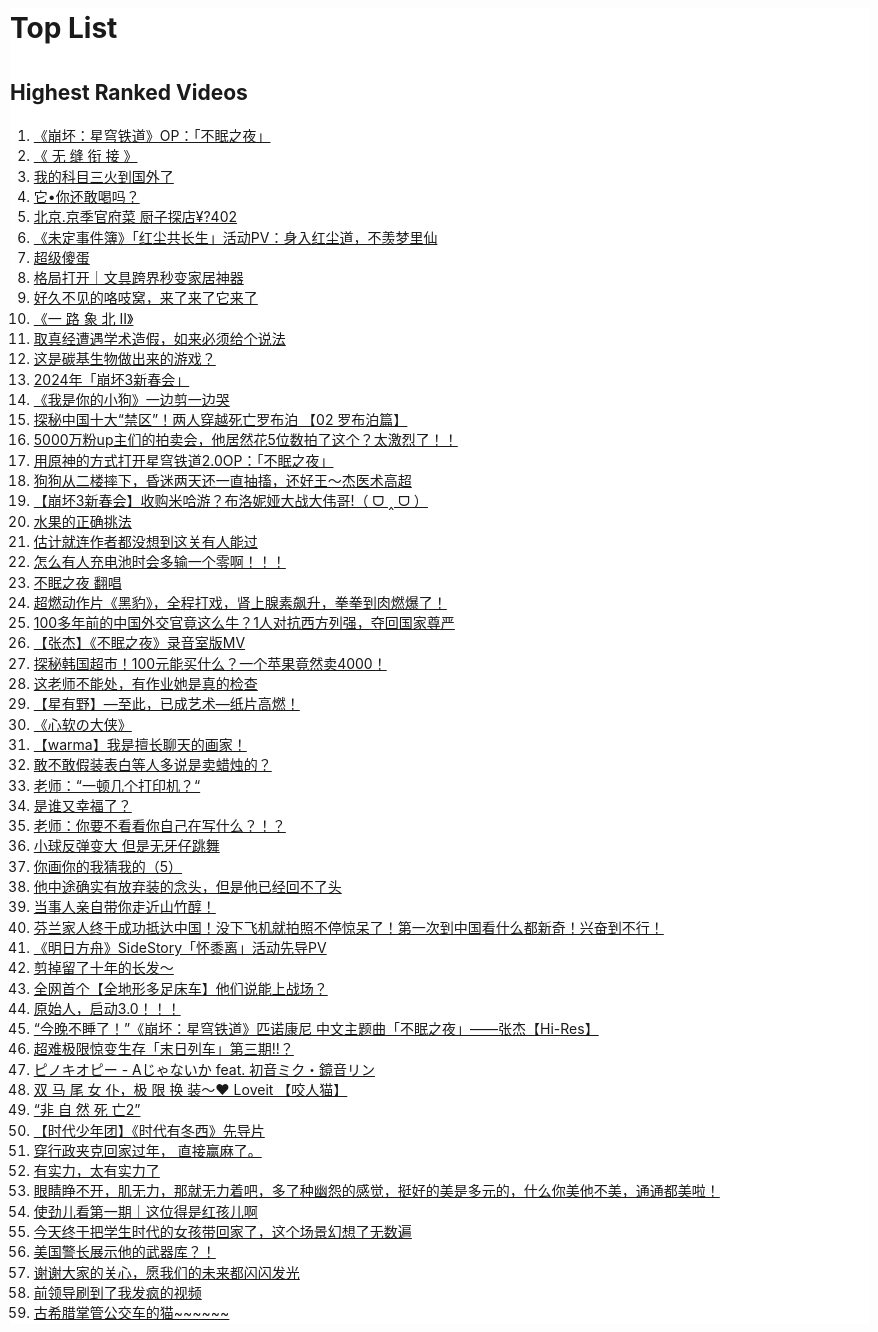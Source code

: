 # Top List
## Highest Ranked Videos
1. [《崩坏：星穹铁道》OP：「不眠之夜」](https://www.bilibili.com/video/BV1me411n7eu)
1. [《 无 缝 衔 接 》](https://www.bilibili.com/video/BV1uZ4y1n7cy)
1. [我的科目三火到国外了](https://www.bilibili.com/video/BV1wW4y1c7fb)
1. [它•你还敢喝吗？](https://www.bilibili.com/video/BV1De411E7Xk)
1. [北京.京季官府菜 厨子探店¥?402](https://www.bilibili.com/video/BV1Tw411j7bK)
1. [《未定事件簿》「红尘共长生」活动PV：身入红尘道，不羡梦里仙](https://www.bilibili.com/video/BV1xV411S77g)
1. [超级傻蛋](https://www.bilibili.com/video/BV1XV411Q758)
1. [格局打开｜文具跨界秒变家居神器](https://www.bilibili.com/video/BV1Mc411v7hh)
1. [好久不见的咯吱窝，来了来了它来了](https://www.bilibili.com/video/BV1ui4y1s73C)
1. [《一 路 象 北 II》](https://www.bilibili.com/video/BV1LC4y1k72v)
1. [取真经遭遇学术造假，如来必须给个说法](https://www.bilibili.com/video/BV1we411e7dD)
1. [这是碳基生物做出来的游戏？](https://www.bilibili.com/video/BV1rW4y1F7bc)
1. [2024年「崩坏3新春会」](https://www.bilibili.com/video/BV16N4y1J7Ch)
1. [《我是你的小狗》一边剪一边哭](https://www.bilibili.com/video/BV1zk4y1Z7KP)
1. [探秘中国十大“禁区”！两人穿越死亡罗布泊 【02 罗布泊篇】](https://www.bilibili.com/video/BV1Ue411E7TU)
1. [5000万粉up主们的拍卖会，他居然花5位数拍了这个？太激烈了！！](https://www.bilibili.com/video/BV1Eg4y1e7ue)
1. [用原神的方式打开星穹铁道2.0OP：「不眠之夜」](https://www.bilibili.com/video/BV1Ae411e7Lq)
1. [狗狗从二楼摔下，昏迷两天还一直抽搐，还好王～杰医术高超](https://www.bilibili.com/video/BV1Gb4y1A73p)
1. [【崩坏3新春会】收购米哈游？布洛妮娅大战大伟哥!（ ᗜ ‸ ᗜ ）](https://www.bilibili.com/video/BV1he411h7CY)
1. [水果的正确挑法](https://www.bilibili.com/video/BV15Z4y1n7A7)
1. [估计就连作者都没想到这关有人能过](https://www.bilibili.com/video/BV1nc411v7Lf)
1. [怎么有人充电池时会多输一个零啊！！！](https://www.bilibili.com/video/BV19b4y1A73q)
1. [不眠之夜 翻唱](https://www.bilibili.com/video/BV12T4y147sd)
1. [超燃动作片《黑豹》，全程打戏，肾上腺素飙升，拳拳到肉燃爆了！](https://www.bilibili.com/video/BV1x5411y7uh)
1. [100多年前的中国外交官竟这么牛？1人对抗西方列强，夺回国家尊严](https://www.bilibili.com/video/BV13a4y1C738)
1. [【张杰】《不眠之夜》录音室版MV](https://www.bilibili.com/video/BV1vk4y1Z7WN)
1. [探秘韩国超市！100元能买什么？一个苹果竟然卖4000！](https://www.bilibili.com/video/BV1Ag4y1m7GD)
1. [这老师不能处，有作业她是真的检查](https://www.bilibili.com/video/BV1hc411v7xu)
1. [【星有野】—至此，已成艺术—纸片高燃！](https://www.bilibili.com/video/BV1Gi4y1p71J)
1. [《心软の大侠》](https://www.bilibili.com/video/BV1gK4y1q7cc)
1. [【warma】我是擅长聊天的画家！](https://www.bilibili.com/video/BV1xk4y1S7ts)
1. [敢不敢假装表白等人多说是卖蜡烛的？](https://www.bilibili.com/video/BV1SQ4y1c7fz)
1. [老师：“一顿几个打印机？“](https://www.bilibili.com/video/BV1De411Y7RW)
1. [是谁又幸福了？](https://www.bilibili.com/video/BV1e64y1w77W)
1. [老师：你要不看看你自己在写什么？！？](https://www.bilibili.com/video/BV1SV411Q7ov)
1. [小球反弹变大   但是无牙仔跳舞](https://www.bilibili.com/video/BV1kV411S7CT)
1. [你画你的我猜我的（5）](https://www.bilibili.com/video/BV1QZ4y1J7xf)
1. [他中途确实有放弃装的念头，但是他已经回不了头](https://www.bilibili.com/video/BV1Ze411E7kh)
1. [当事人亲自带你走近山竹醇！](https://www.bilibili.com/video/BV1bV411Q7TS)
1. [芬兰家人终于成功抵达中国！没下飞机就拍照不停惊呆了！第一次到中国看什么都新奇！兴奋到不行！](https://www.bilibili.com/video/BV1tc411x7AN)
1. [《明日方舟》SideStory「怀黍离」活动先导PV](https://www.bilibili.com/video/BV1YZ4y1n7Fn)
1. [剪掉留了十年的长发～](https://www.bilibili.com/video/BV1ow411j7Eu)
1. [全网首个【全地形多足床车】他们说能上战场？](https://www.bilibili.com/video/BV1UN4y1J73c)
1. [原始人，启动3.0！！！](https://www.bilibili.com/video/BV1Ze411E7vn)
1. [“今晚不睡了！”《崩坏：星穹铁道》匹诺康尼 中文主题曲「不眠之夜」——张杰【Hi-Res】](https://www.bilibili.com/video/BV19e411E7mY)
1. [超难极限惊变生存「末日列车」第三期!!？](https://www.bilibili.com/video/BV1PQ4y1w7Ja)
1. [ピノキオピー - Aじゃないか feat. 初音ミク・鏡音リン](https://www.bilibili.com/video/BV1o64y1A7ti)
1. [双 马 尾 女 仆，极 限 换 装～❤️ Loveit 【咬人猫】](https://www.bilibili.com/video/BV1Kw41177L4)
1. [“非 自 然 死 亡2”](https://www.bilibili.com/video/BV1Ab4y1P7Nn)
1. [【时代少年团】《时代有冬西》先导片](https://www.bilibili.com/video/BV1Db4y1A7TG)
1. [穿行政夹克回家过年， 直接赢麻了。](https://www.bilibili.com/video/BV1nT4y187Lj)
1. [有实力，太有实力了](https://www.bilibili.com/video/BV1wa4y1C7p4)
1. [眼睛睁不开，肌无力，那就无力着吧，多了种幽怨的感觉，挺好的美是多元的，什么你美他不美，通通都美啦！](https://www.bilibili.com/video/BV1jK4y1i73i)
1. [使劲儿看第一期｜这位得是红孩儿啊](https://www.bilibili.com/video/BV1Rg4y1Y7Ew)
1. [今天终于把学生时代的女孩带回家了，这个场景幻想了无数遍](https://www.bilibili.com/video/BV11e411n7V1)
1. [美国警长展示他的武器库？！](https://www.bilibili.com/video/BV1Ec411v7XY)
1. [谢谢大家的关心，愿我们的未来都闪闪发光](https://www.bilibili.com/video/BV1PT4y187gc)
1. [前领导刷到了我发疯的视频](https://www.bilibili.com/video/BV1B5411k7Ek)
1. [古希腊掌管公交车的猫~~~~~~](https://www.bilibili.com/video/BV1KK411h7XJ)